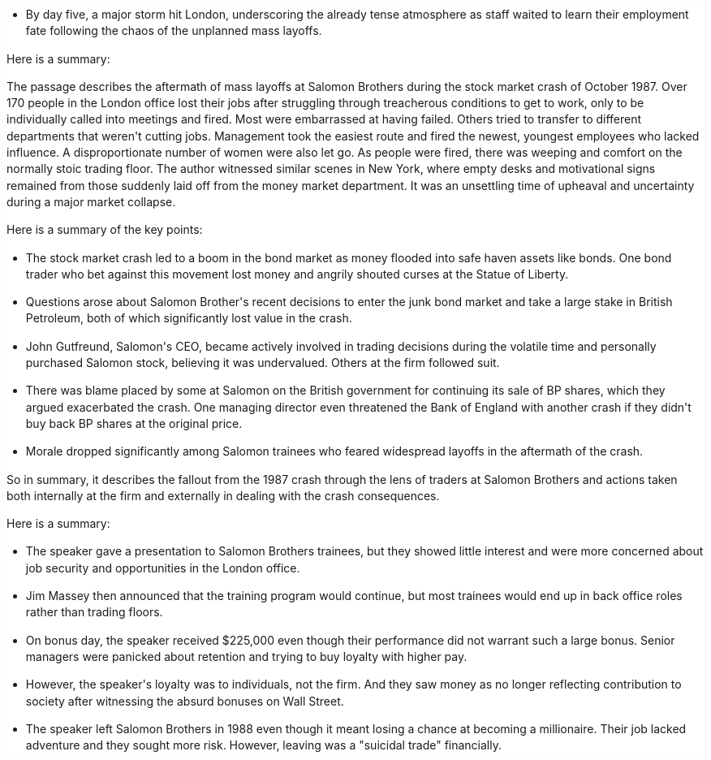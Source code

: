 - By day five, a major storm hit London, underscoring the already tense atmosphere as staff waited to learn their employment fate following the chaos of the unplanned mass layoffs.

 Here is a summary:

The passage describes the aftermath of mass layoffs at Salomon Brothers during the stock market crash of October 1987. Over 170 people in the London office lost their jobs after struggling through treacherous conditions to get to work, only to be individually called into meetings and fired. Most were embarrassed at having failed. Others tried to transfer to different departments that weren't cutting jobs. Management took the easiest route and fired the newest, youngest employees who lacked influence. A disproportionate number of women were also let go. As people were fired, there was weeping and comfort on the normally stoic trading floor. The author witnessed similar scenes in New York, where empty desks and motivational signs remained from those suddenly laid off from the money market department. It was an unsettling time of upheaval and uncertainty during a major market collapse.

 Here is a summary of the key points:

- The stock market crash led to a boom in the bond market as money flooded into safe haven assets like bonds. One bond trader who bet against this movement lost money and angrily shouted curses at the Statue of Liberty. 

- Questions arose about Salomon Brother's recent decisions to enter the junk bond market and take a large stake in British Petroleum, both of which significantly lost value in the crash. 

- John Gutfreund, Salomon's CEO, became actively involved in trading decisions during the volatile time and personally purchased Salomon stock, believing it was undervalued. Others at the firm followed suit.

- There was blame placed by some at Salomon on the British government for continuing its sale of BP shares, which they argued exacerbated the crash. One managing director even threatened the Bank of England with another crash if they didn't buy back BP shares at the original price.

- Morale dropped significantly among Salomon trainees who feared widespread layoffs in the aftermath of the crash.

So in summary, it describes the fallout from the 1987 crash through the lens of traders at Salomon Brothers and actions taken both internally at the firm and externally in dealing with the crash consequences.

 Here is a summary:

- The speaker gave a presentation to Salomon Brothers trainees, but they showed little interest and were more concerned about job security and opportunities in the London office. 

- Jim Massey then announced that the training program would continue, but most trainees would end up in back office roles rather than trading floors. 

- On bonus day, the speaker received $225,000 even though their performance did not warrant such a large bonus. Senior managers were panicked about retention and trying to buy loyalty with higher pay. 

- However, the speaker's loyalty was to individuals, not the firm. And they saw money as no longer reflecting contribution to society after witnessing the absurd bonuses on Wall Street. 

- The speaker left Salomon Brothers in 1988 even though it meant losing a chance at becoming a millionaire. Their job lacked adventure and they sought more risk. However, leaving was a "suicidal trade" financially.
